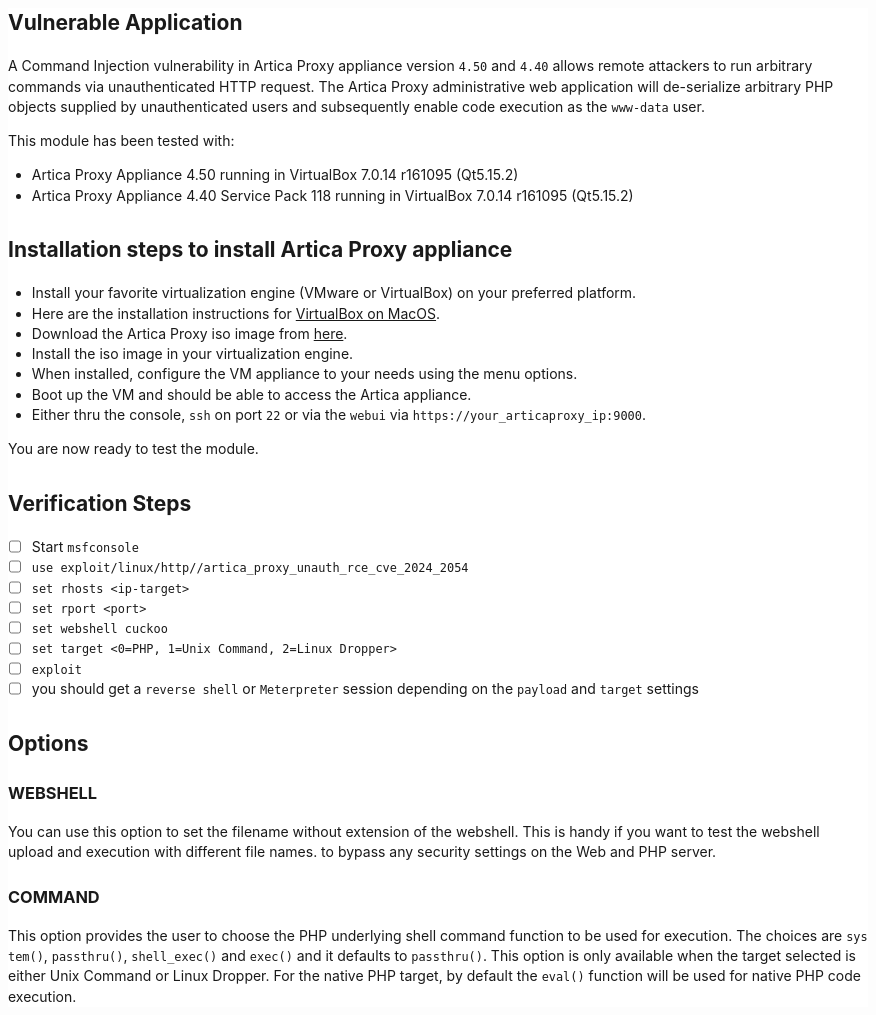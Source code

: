## Vulnerable Application

A Command Injection vulnerability in Artica Proxy appliance version `4.50` and `4.40`
allows remote attackers to run arbitrary commands via unauthenticated HTTP request.
The Artica Proxy administrative web application will de-serialize arbitrary PHP objects
supplied by unauthenticated users and subsequently enable code execution as the `www-data` user.

This module has been tested with:
* Artica Proxy Appliance 4.50 running in VirtualBox 7.0.14 r161095 (Qt5.15.2)
* Artica Proxy Appliance 4.40 Service Pack 118 running in VirtualBox 7.0.14 r161095 (Qt5.15.2)

## Installation steps to install Artica Proxy appliance
* Install your favorite virtualization engine (VMware or VirtualBox) on your preferred platform.
* Here are the installation instructions for [VirtualBox on MacOS](https://tecadmin.net/how-to-install-virtualbox-on-macos/).
* Download the Artica Proxy iso image from [here](https://sourceforge.net/projects/artica-squid/files/ISO/).
* Install the iso image in your virtualization engine.
* When installed, configure the VM appliance to your needs using the menu options.
* Boot up the VM and should be able to access the Artica  appliance.
* Either thru the console, `ssh` on port `22` or via the `webui` via `https://your_articaproxy_ip:9000`.

You are now ready to test the module.

## Verification Steps

- [ ] Start `msfconsole`
- [ ] `use exploit/linux/http//artica_proxy_unauth_rce_cve_2024_2054`
- [ ] `set rhosts <ip-target>`
- [ ] `set rport <port>`
- [ ] `set webshell cuckoo`
- [ ] `set target <0=PHP, 1=Unix Command, 2=Linux Dropper>`
- [ ] `exploit`
- [ ] you should get a `reverse shell` or `Meterpreter` session depending on the `payload` and `target` settings

## Options

### WEBSHELL
You can use this option to set the filename without extension of the webshell.
This is handy if you want to test the webshell upload and execution with different file names.
to bypass any security settings on the Web and PHP server.

### COMMAND
This option provides the user to choose the PHP underlying shell command function to be used for execution.
The choices are `system()`, `passthru()`, `shell_exec()` and `exec()` and it defaults to `passthru()`.
This option is only available when the target selected is either Unix Command or Linux Dropper.
For the native PHP target, by default the `eval()` function will be used for native PHP code execution.
